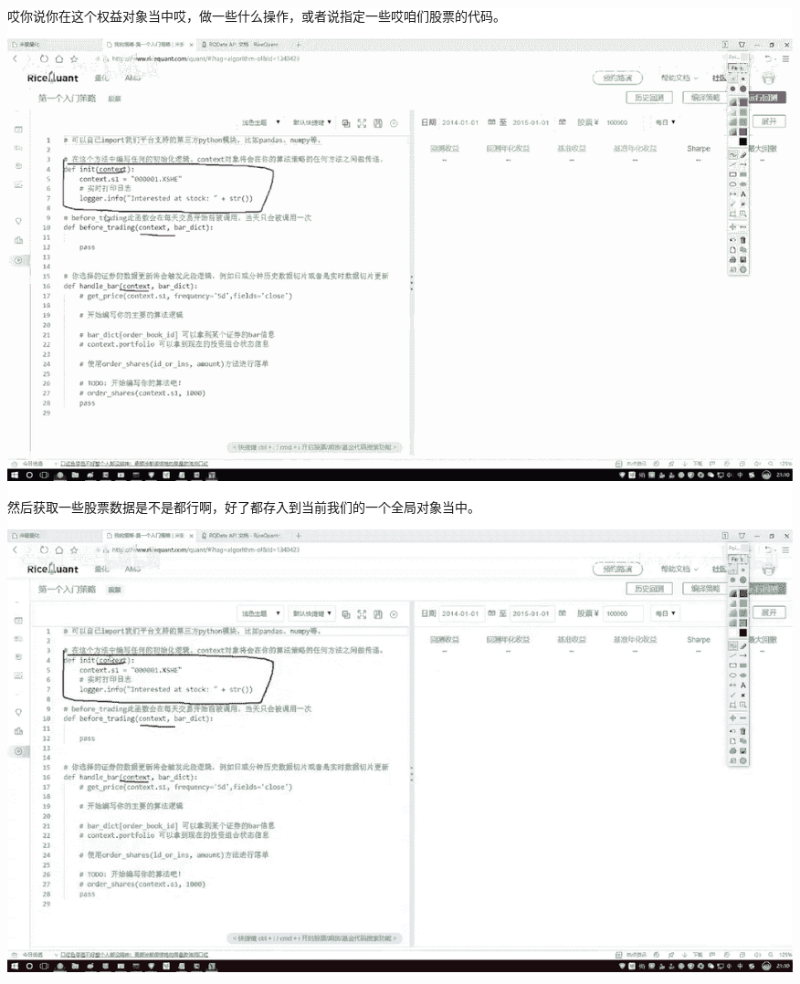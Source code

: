 哎你说你在这个权益对象当中哎，做一些什么操作，或者说指定一些哎咱们股票的代码。

![](img/176b001e6d632f5bea446734264bc7ab_57.png)

然后获取一些股票数据是不是都行啊，好了都存入到当前我们的一个全局对象当中。

![](img/176b001e6d632f5bea446734264bc7ab_59.png)
